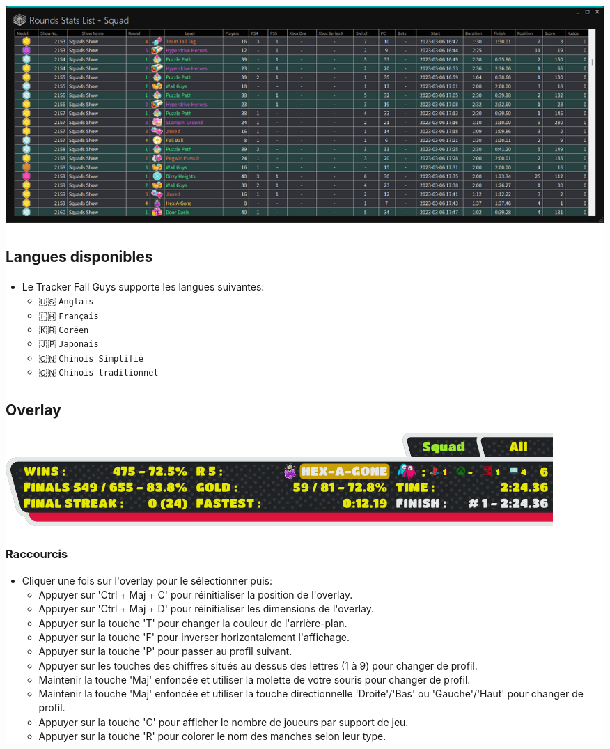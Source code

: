 ![Fall Guys Stats Dark Theme](https://raw.githubusercontent.com/ShootMe/FallGuysStats/master/Properties/levelWindowDarkTheme.png)

## Langues disponibles
  - Le Tracker Fall Guys supporte les langues suivantes:
    - 🇺🇸 `Anglais`
    - 🇫🇷 `Français`
    - 🇰🇷 `Coréen`
    - 🇯🇵 `Japonais`
    - 🇨🇳 `Chinois Simplifié`
    - 🇨🇳 `Chinois traditionnel`

## Overlay
![Overlay](https://raw.githubusercontent.com/ShootMe/FallGuysStats/master/Properties/overlay.png)

### Raccourcis
  - Cliquer une fois sur l'overlay pour le sélectionner puis:
    - Appuyer sur 'Ctrl + Maj + C' pour réinitialiser la position de l'overlay.
    - Appuyer sur 'Ctrl + Maj + D' pour réinitialiser les dimensions de l'overlay.
    - Appuyer sur la touche 'T' pour changer la couleur de l'arrière-plan.
    - Appuyer sur la touche 'F' pour inverser horizontalement l'affichage.
    - Appuyer sur la touche 'P' pour passer au profil suivant.
    - Appuyer sur les touches des chiffres situés au dessus des lettres (1 à 9) pour changer de profil.
    - Maintenir la touche 'Maj' enfoncée et utiliser la molette de votre souris pour changer de profil.
    - Maintenir la touche 'Maj' enfoncée et utiliser la touche directionnelle 'Droite'/'Bas' ou 'Gauche'/'Haut' pour changer de profil.
    - Appuyer sur la touche 'C' pour afficher le nombre de joueurs par support de jeu.
    - Appuyer sur la touche 'R' pour colorer le nom des manches selon leur type.
